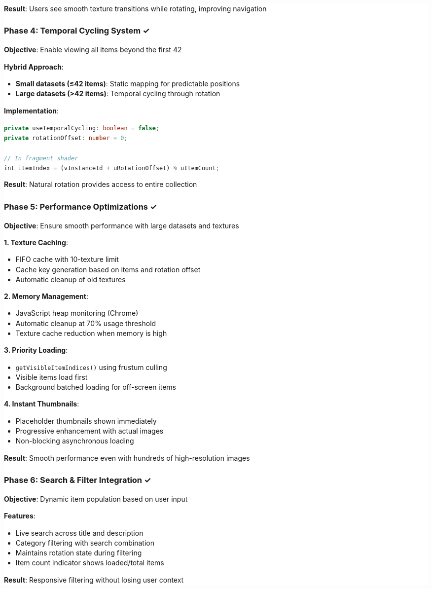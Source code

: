 **Result**: Users see smooth texture transitions while rotating, improving navigation

### Phase 4: Temporal Cycling System ✓
**Objective**: Enable viewing all items beyond the first 42

**Hybrid Approach**:
- **Small datasets (≤42 items)**: Static mapping for predictable positions
- **Large datasets (>42 items)**: Temporal cycling through rotation

**Implementation**:
```typescript
private useTemporalCycling: boolean = false;
private rotationOffset: number = 0;

// In fragment shader
int itemIndex = (vInstanceId + uRotationOffset) % uItemCount;
```

**Result**: Natural rotation provides access to entire collection

### Phase 5: Performance Optimizations ✓
**Objective**: Ensure smooth performance with large datasets and textures

**1. Texture Caching**:
- FIFO cache with 10-texture limit
- Cache key generation based on items and rotation offset
- Automatic cleanup of old textures

**2. Memory Management**:
- JavaScript heap monitoring (Chrome)
- Automatic cleanup at 70% usage threshold
- Texture cache reduction when memory is high

**3. Priority Loading**:
- `getVisibleItemIndices()` using frustum culling
- Visible items load first
- Background batched loading for off-screen items

**4. Instant Thumbnails**:
- Placeholder thumbnails shown immediately
- Progressive enhancement with actual images
- Non-blocking asynchronous loading

**Result**: Smooth performance even with hundreds of high-resolution images

### Phase 6: Search & Filter Integration ✓
**Objective**: Dynamic item population based on user input

**Features**:
- Live search across title and description
- Category filtering with search combination
- Maintains rotation state during filtering
- Item count indicator shows loaded/total items

**Result**: Responsive filtering without losing user context
